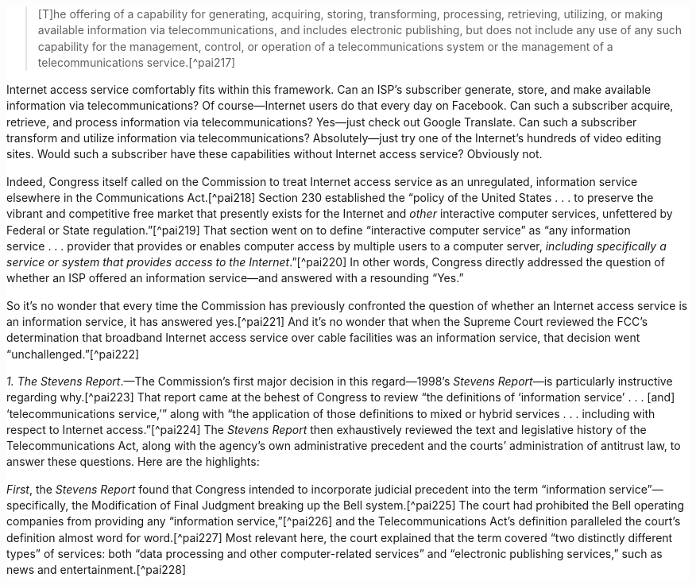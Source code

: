 > [T]he offering of a capability for generating, acquiring, storing,
> transforming, processing, retrieving, utilizing, or making available
> information via telecommunications, and includes electronic
> publishing, but does not include any use of any such capability for
> the management, control, or operation of a telecommunications system
> or the management of a telecommunications service.[^pai217]

Internet access service comfortably fits within this framework. Can an
ISP’s subscriber generate, store, and make available information via
telecommunications? Of course—Internet users do that every day on
Facebook. Can such a subscriber acquire, retrieve, and process
information via telecommunications? Yes—just check out Google Translate.
Can such a subscriber transform and utilize information via
telecommunications? Absolutely—just try one of the Internet’s hundreds
of video editing sites. Would such a subscriber have these capabilities
without Internet access service? Obviously not.

Indeed, Congress itself called on the Commission to treat Internet
access service as an unregulated, information service elsewhere in the
Communications Act.[^pai218] Section 230 established the “policy of the
United States . . . to preserve the vibrant and competitive free market
that presently exists for the Internet and *other* interactive computer
services, unfettered by Federal or State regulation.”[^pai219] That
section went on to define “interactive computer service” as “any
information service . . . provider that provides or enables computer
access by multiple users to a computer server, *including specifically a
service or system that provides access to the Internet*.”[^pai220] In
other words, Congress directly addressed the question of whether an ISP
offered an information service—and answered with a resounding “Yes.”

So it’s no wonder that every time the Commission has previously
confronted the question of whether an Internet access service is an
information service, it has answered yes.[^pai221] And it’s no wonder
that when the Supreme Court reviewed the FCC’s determination that
broadband Internet access service over cable facilities was an
information service, that decision went “unchallenged.”[^pai222]

*1. The Stevens Report*.—The Commission’s first major decision in this
regard—1998’s *Stevens Report*—is particularly instructive regarding
why.[^pai223] That report came at the behest of Congress to review “the
definitions of ‘information service’ . . . [and] ‘telecommunications
service,’” along with “the application of those definitions to mixed or
hybrid services . . . including with respect to Internet
access.”[^pai224] The *Stevens Report* then exhaustively reviewed the
text and legislative history of the Telecommunications Act, along with
the agency’s own administrative precedent and the courts’ administration
of antitrust law, to answer these questions. Here are the highlights:

*First*, the *Stevens Report* found that Congress intended to
incorporate judicial precedent into the term “information
service”—specifically, the Modification of Final Judgment breaking up
the Bell system.[^pai225] The court had prohibited the Bell operating
companies from providing any “information service,”[^pai226] and the
Telecommunications Act’s definition paralleled the court’s definition
almost word for word.[^pai227] Most relevant here, the court explained
that the term covered “two distinctly different types” of services: both
“data processing and other computer-related services” and “electronic
publishing services,” such as news and entertainment.[^pai228]
